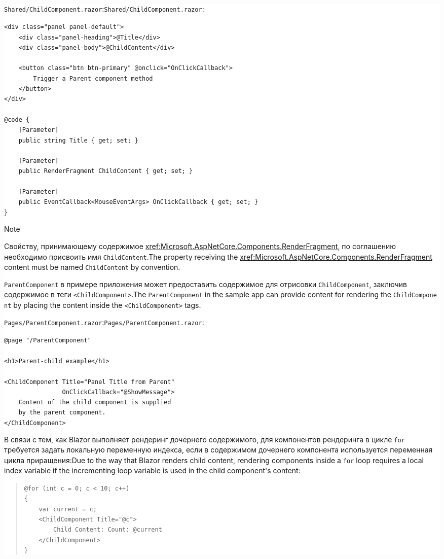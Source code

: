 <span data-ttu-id="7e174-264">`Shared/ChildComponent.razor`:</span><span class="sxs-lookup"><span data-stu-id="7e174-264">`Shared/ChildComponent.razor`:</span></span>

```razor
<div class="panel panel-default">
    <div class="panel-heading">@Title</div>
    <div class="panel-body">@ChildContent</div>

    <button class="btn btn-primary" @onclick="OnClickCallback">
        Trigger a Parent component method
    </button>
</div>

@code {
    [Parameter]
    public string Title { get; set; }

    [Parameter]
    public RenderFragment ChildContent { get; set; }

    [Parameter]
    public EventCallback<MouseEventArgs> OnClickCallback { get; set; }
}
```

> [!NOTE]
> <span data-ttu-id="7e174-265">Свойству, принимающему содержимое <xref:Microsoft.AspNetCore.Components.RenderFragment>, по соглашению необходимо присвоить имя `ChildContent`.</span><span class="sxs-lookup"><span data-stu-id="7e174-265">The property receiving the <xref:Microsoft.AspNetCore.Components.RenderFragment> content must be named `ChildContent` by convention.</span></span>

<span data-ttu-id="7e174-266">`ParentComponent` в примере приложения может предоставить содержимое для отрисовки `ChildComponent`, заключив содержимое в теги `<ChildComponent>`.</span><span class="sxs-lookup"><span data-stu-id="7e174-266">The `ParentComponent` in the sample app can provide content for rendering the `ChildComponent` by placing the content inside the `<ChildComponent>` tags.</span></span>

<span data-ttu-id="7e174-267">`Pages/ParentComponent.razor`:</span><span class="sxs-lookup"><span data-stu-id="7e174-267">`Pages/ParentComponent.razor`:</span></span>

```razor
@page "/ParentComponent"

<h1>Parent-child example</h1>

<ChildComponent Title="Panel Title from Parent"
                OnClickCallback="@ShowMessage">
    Content of the child component is supplied
    by the parent component.
</ChildComponent>
```

<span data-ttu-id="7e174-268">В связи с тем, как Blazor выполняет рендеринг дочернего содержимого, для компонентов рендеринга в цикле `for` требуется задать локальную переменную индекса, если в содержимом дочернего компонента используется переменная цикла приращения:</span><span class="sxs-lookup"><span data-stu-id="7e174-268">Due to the way that Blazor renders child content, rendering components inside a `for` loop requires a local index variable if the incrementing loop variable is used in the child component's content:</span></span>
>
> ```razor
> @for (int c = 0; c < 10; c++)
> {
>     var current = c;
>     <ChildComponent Title="@c">
>         Child Content: Count: @current
>     </ChildComponent>
> }